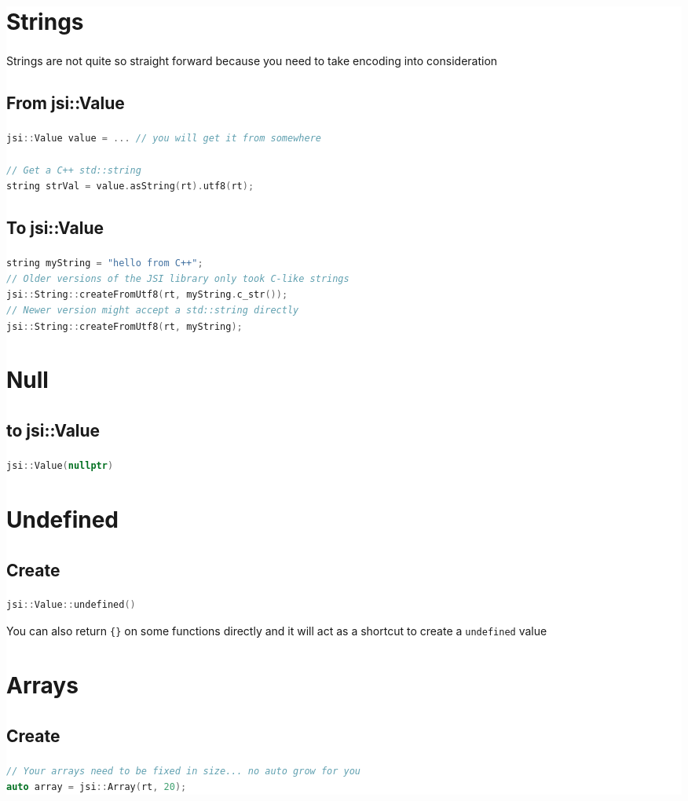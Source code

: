 # Strings

Strings are not quite so straight forward because you need to take encoding into consideration

## From jsi::Value

```cpp
jsi::Value value = ... // you will get it from somewhere

// Get a C++ std::string
string strVal = value.asString(rt).utf8(rt);
```

## To jsi::Value

```cpp
string myString = "hello from C++";
// Older versions of the JSI library only took C-like strings
jsi::String::createFromUtf8(rt, myString.c_str());
// Newer version might accept a std::string directly
jsi::String::createFromUtf8(rt, myString);
```

# Null

## to jsi::Value

```cpp
jsi::Value(nullptr)
```

# Undefined

## Create

```cpp
jsi::Value::undefined()
```

You can also return `{}` on some functions directly and it will act as a shortcut to create a `undefined` value

# Arrays

## Create

```cpp
// Your arrays need to be fixed in size... no auto grow for you
auto array = jsi::Array(rt, 20);
```
